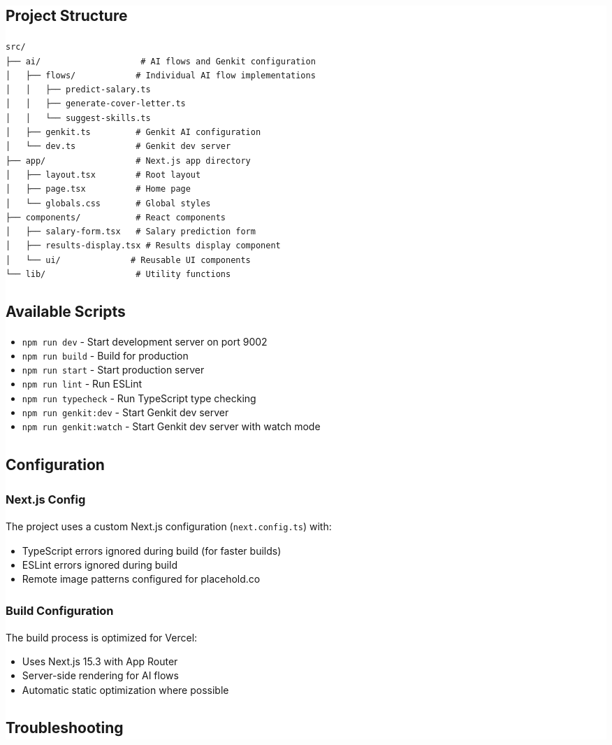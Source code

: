 ## Project Structure

```
src/
├── ai/                    # AI flows and Genkit configuration
│   ├── flows/            # Individual AI flow implementations
│   │   ├── predict-salary.ts
│   │   ├── generate-cover-letter.ts
│   │   └── suggest-skills.ts
│   ├── genkit.ts         # Genkit AI configuration
│   └── dev.ts            # Genkit dev server
├── app/                  # Next.js app directory
│   ├── layout.tsx        # Root layout
│   ├── page.tsx          # Home page
│   └── globals.css       # Global styles
├── components/           # React components
│   ├── salary-form.tsx   # Salary prediction form
│   ├── results-display.tsx # Results display component
│   └── ui/              # Reusable UI components
└── lib/                  # Utility functions
```

## Available Scripts

- `npm run dev` - Start development server on port 9002
- `npm run build` - Build for production
- `npm run start` - Start production server
- `npm run lint` - Run ESLint
- `npm run typecheck` - Run TypeScript type checking
- `npm run genkit:dev` - Start Genkit dev server
- `npm run genkit:watch` - Start Genkit dev server with watch mode

## Configuration

### Next.js Config

The project uses a custom Next.js configuration (`next.config.ts`) with:
- TypeScript errors ignored during build (for faster builds)
- ESLint errors ignored during build
- Remote image patterns configured for placehold.co

### Build Configuration

The build process is optimized for Vercel:
- Uses Next.js 15.3 with App Router
- Server-side rendering for AI flows
- Automatic static optimization where possible

## Troubleshooting
